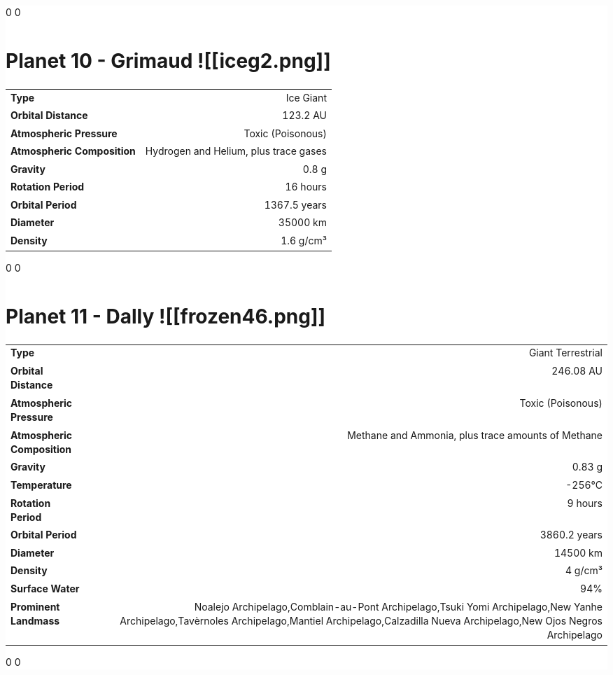 0
0



# Planet 10 - Grimaud ![[iceg2.png]]
|                             |                           |
| --------------------------- | -------------------------:|
| **Type**                    |             Ice Giant |
| **Orbital Distance**        |   123.2 AU |
| **Atmospheric Pressure**    |       Toxic (Poisonous) |
| **Atmospheric Composition** |      Hydrogen and Helium, plus trace gases |
| **Gravity**                 |        0.8 g |
| **Rotation Period**         |  16 hours |
| **Orbital Period** | 1367.5 years |
| **Diameter**                |      35000 km | 
| **Density**                 |    1.6 g/cm³ |



0
0



# Planet 11 - Dally ![[frozen46.png]]
|                             |                           |
| --------------------------- | -------------------------:|
| **Type**                    |             Giant Terrestrial |
| **Orbital Distance**        |   246.08 AU |
| **Atmospheric Pressure**    |       Toxic (Poisonous) |
| **Atmospheric Composition** |      Methane and Ammonia, plus trace amounts of Methane |
| **Gravity**                 |        0.83 g |
| **Temperature**             |    -256°C |
| **Rotation Period**         |  9 hours |
| **Orbital Period** | 3860.2 years |
| **Diameter**                |      14500 km | 
| **Density**                 |    4 g/cm³ |
| **Surface Water**           |           94% | 
| **Prominent Landmass**      |         Noalejo Archipelago,Comblain-au-Pont Archipelago,Tsuki Yomi Archipelago,New Yanhe Archipelago,Tavèrnoles Archipelago,Mantiel Archipelago,Calzadilla Nueva Archipelago,New Ojos Negros Archipelago | 



0
0



